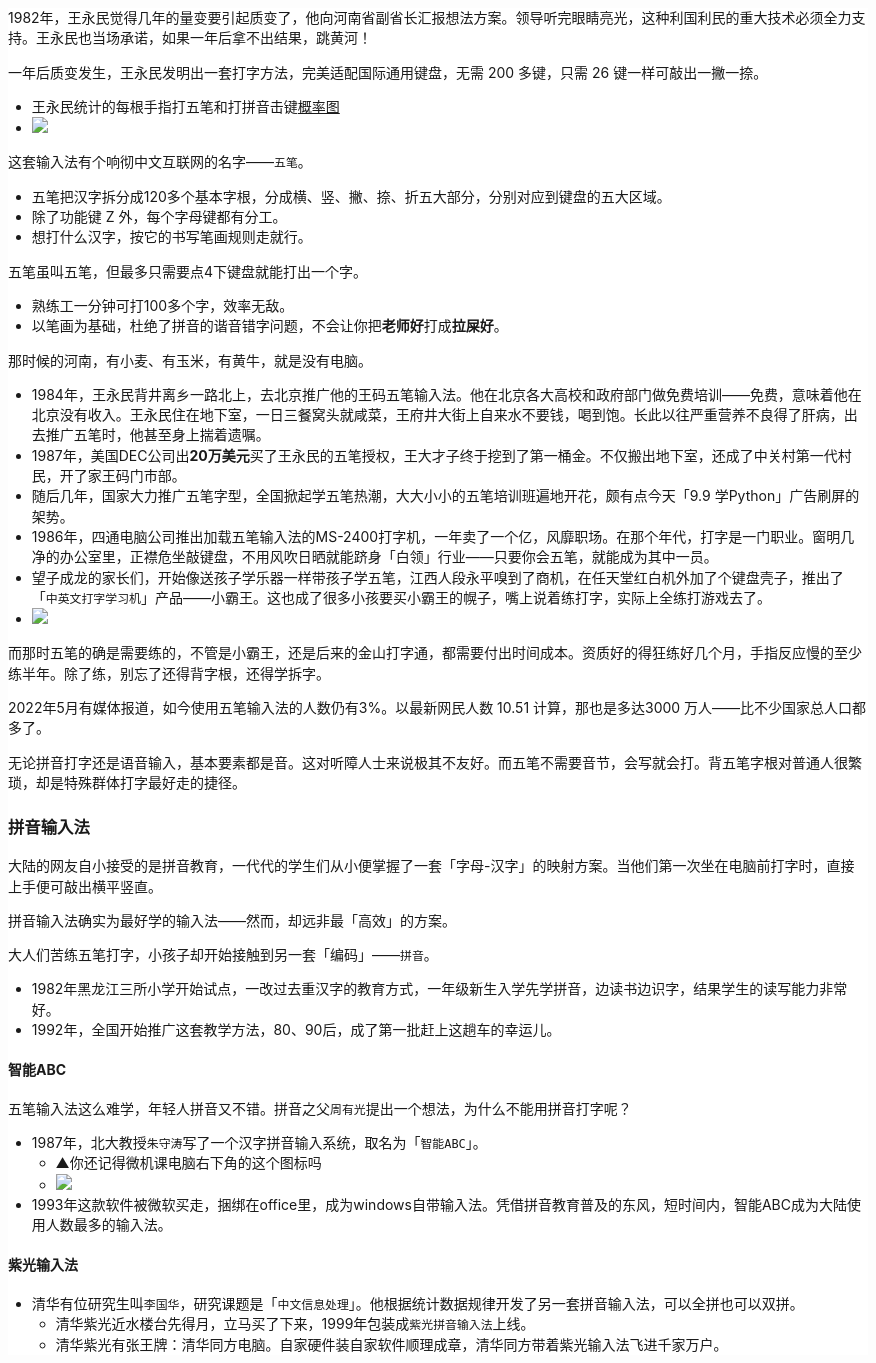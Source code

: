 1982年，王永民觉得几年的量变要引起质变了，他向河南省副省长汇报想法方案。领导听完眼睛亮光，这种利国利民的重大技术必须全力支持。王永民也当场承诺，如果一年后拿不出结果，跳黄河！

一年后质变发生，王永民发明出一套打字方法，完美适配国际通用键盘，无需 200 多键，只需 26 键一样可敲出一撇一捺。
- 王永民统计的每根手指打五笔和打拼音击键[概率图](https://img.36krcdn.com/20220930/v2_eb9531995d80449682c6377ba5ef2284_img_000)
- ![](https://img.36krcdn.com/20220930/v2_eb9531995d80449682c6377ba5ef2284_img_000)

这套输入法有个响彻中文互联网的名字——`五笔`。
- 五笔把汉字拆分成120多个基本字根，分成横、竖、撇、捺、折五大部分，分别对应到键盘的五大区域。
- 除了功能键 Z 外，每个字母键都有分工。
- 想打什么汉字，按它的书写笔画规则走就行。

五笔虽叫五笔，但最多只需要点4下键盘就能打出一个字。
- 熟练工一分钟可打100多个字，效率无敌。
- 以笔画为基础，杜绝了拼音的谐音错字问题，不会让你把**老师好**打成**拉屎好**。

那时候的河南，有小麦、有玉米，有黄牛，就是没有电脑。
- 1984年，王永民背井离乡一路北上，去北京推广他的王码五笔输入法。他在北京各大高校和政府部门做免费培训——免费，意味着他在北京没有收入。王永民住在地下室，一日三餐窝头就咸菜，王府井大街上自来水不要钱，喝到饱。长此以往严重营养不良得了肝病，出去推广五笔时，他甚至身上揣着遗嘱。
- 1987年，美国DEC公司出**20万美元**买了王永民的五笔授权，王大才子终于挖到了第一桶金。不仅搬出地下室，还成了中关村第一代村民，开了家王码门市部。
- 随后几年，国家大力推广五笔字型，全国掀起学五笔热潮，大大小小的五笔培训班遍地开花，颇有点今天「9.9 学Python」广告刷屏的架势。
- 1986年，四通电脑公司推出加载五笔输入法的MS-2400打字机，一年卖了一个亿，风靡职场。在那个年代，打字是一门职业。窗明几净的办公室里，正襟危坐敲键盘，不用风吹日晒就能跻身「白领」行业——只要你会五笔，就能成为其中一员。
- 望子成龙的家长们，开始像送孩子学乐器一样带孩子学五笔，江西人段永平嗅到了商机，在任天堂红白机外加了个键盘壳子，推出了「`中英文打字学习机`」产品——小霸王。这也成了很多小孩要买小霸王的幌子，嘴上说着练打字，实际上全练打游戏去了。
- ![](https://img.36krcdn.com/20220930/v2_4477ce6caa004a91b31d5defa5564b16_img_000)

而那时五笔的确是需要练的，不管是小霸王，还是后来的金山打字通，都需要付出时间成本。资质好的得狂练好几个月，手指反应慢的至少练半年。除了练，别忘了还得背字根，还得学拆字。

2022年5月有媒体报道，如今使用五笔输入法的人数仍有3%。以最新网民人数 10.51 计算，那也是多达3000 万人——比不少国家总人口都多了。

无论拼音打字还是语音输入，基本要素都是音。这对听障人士来说极其不友好。而五笔不需要音节，会写就会打。背五笔字根对普通人很繁琐，却是特殊群体打字最好走的捷径。

### 拼音输入法

大陆的网友自小接受的是拼音教育，一代代的学生们从小便掌握了一套「字母-汉字」的映射方案。当他们第一次坐在电脑前打字时，直接上手便可敲出横平竖直。

拼音输入法确实为最好学的输入法——然而，却远非最「高效」的方案。

大人们苦练五笔打字，小孩子却开始接触到另一套「编码」——`拼音`。
- 1982年黑龙江三所小学开始试点，一改过去重汉字的教育方式，一年级新生入学先学拼音，边读书边识字，结果学生的读写能力非常好。
- 1992年，全国开始推广这套教学方法，80、90后，成了第一批赶上这趟车的幸运儿。

#### 智能ABC

五笔输入法这么难学，年轻人拼音又不错。拼音之父`周有光`提出一个想法，为什么不能用拼音打字呢？
- 1987年，北大教授`朱守涛`写了一个汉字拼音输入系统，取名为「`智能ABC`」。
  - ▲你还记得微机课电脑右下角的这个图标吗
  - ![](https://img.36krcdn.com/20220930/v2_80e147154fab49e484e5c8ed26e1b8be_img_000)
- 1993年这款软件被微软买走，捆绑在office里，成为windows自带输入法。凭借拼音教育普及的东风，短时间内，智能ABC成为大陆使用人数最多的输入法。

#### 紫光输入法

- 清华有位研究生叫`李国华`，研究课题是「`中文信息处理`」。他根据统计数据规律开发了另一套拼音输入法，可以全拼也可以双拼。
  - 清华紫光近水楼台先得月，立马买了下来，1999年包装成`紫光拼音输入法`上线。
  - 清华紫光有张王牌：清华同方电脑。自家硬件装自家软件顺理成章，清华同方带着紫光输入法飞进千家万户。
